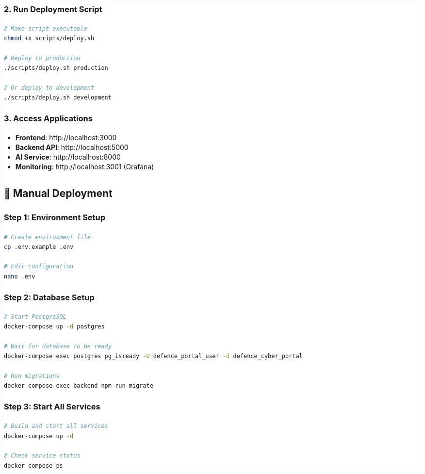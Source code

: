 ### 2. Run Deployment Script

```bash
# Make script executable
chmod +x scripts/deploy.sh

# Deploy to production
./scripts/deploy.sh production

# Or deploy to development
./scripts/deploy.sh development
```

### 3. Access Applications

- **Frontend**: http://localhost:3000
- **Backend API**: http://localhost:5000
- **AI Service**: http://localhost:8000
- **Monitoring**: http://localhost:3001 (Grafana)

## 🔧 Manual Deployment

### Step 1: Environment Setup

```bash
# Create environment file
cp .env.example .env

# Edit configuration
nano .env
```

### Step 2: Database Setup

```bash
# Start PostgreSQL
docker-compose up -d postgres

# Wait for database to be ready
docker-compose exec postgres pg_isready -U defence_portal_user -d defence_cyber_portal

# Run migrations
docker-compose exec backend npm run migrate
```

### Step 3: Start All Services

```bash
# Build and start all services
docker-compose up -d

# Check service status
docker-compose ps
```
